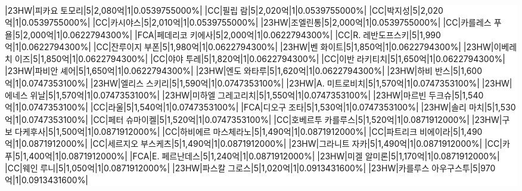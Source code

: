 |23HW|피카요 토모리|5|2,080억|1|0.0539755000%|
|CC|필립 람|5|2,020억|1|0.0539755000%|
|CC|박지성|5|2,020억|1|0.0539755000%|
|CC|카시야스|5|2,010억|1|0.0539755000%|
|23HW|조엘린통|5|2,000억|1|0.0539755000%|
|CC|카를레스 푸욜|5|2,000억|1|0.0622794300%|
|FCA|페데리코 키에사|5|2,000억|1|0.0622794300%|
|CC|R. 레반도프스키|5|1,990억|1|0.0622794300%|
|CC|잔루이지 부폰|5|1,980억|1|0.0622794300%|
|23HW|벤 화이트|5|1,850억|1|0.0622794300%|
|23HW|이베레치 이즈|5|1,850억|1|0.0622794300%|
|CC|야야 투레|5|1,820억|1|0.0622794300%|
|CC|이반 라키티치|5|1,650억|1|0.0622794300%|
|23HW|파비안 셰어|5|1,650억|1|0.0622794300%|
|23HW|엔도 와타루|5|1,620억|1|0.0622794300%|
|23HW|하비 반스|5|1,600억|1|0.0747353100%|
|23HW|엘리스 스키리|5|1,590억|1|0.0747353100%|
|23HW|A. 미트로비치|5|1,570억|1|0.0747353100%|
|23HW|에네스 위날|5|1,570억|1|0.0747353100%|
|23HW|미하엘 그레고리치|5|1,550억|1|0.0747353100%|
|23HW|마르빈 두크슈|5|1,540억|1|0.0747353100%|
|CC|라울|5|1,540억|1|0.0747353100%|
|FCA|디오구 조타|5|1,530억|1|0.0747353100%|
|23HW|솔리 마치|5|1,530억|1|0.0747353100%|
|CC|페터 슈마이켈|5|1,520억|1|0.0747353100%|
|CC|호베르투 카를루스|5|1,520억|1|0.0871912000%|
|23HW|구보 다케후사|5|1,500억|1|0.0871912000%|
|CC|하비에르 마스체라노|5|1,490억|1|0.0871912000%|
|CC|파트리크 비에이라|5|1,490억|1|0.0871912000%|
|CC|세르지오 부스케츠|5|1,490억|1|0.0871912000%|
|23HW|그라니트 자카|5|1,490억|1|0.0871912000%|
|CC|카푸|5|1,400억|1|0.0871912000%|
|FCA|E. 페르난데스|5|1,240억|1|0.0871912000%|
|23HW|미겔 알미론|5|1,170억|1|0.0871912000%|
|CC|웨인 루니|5|1,050억|1|0.0871912000%|
|23HW|파스칼 그로스|5|1,020억|1|0.0913431600%|
|23HW|카를루스 아우구스투|5|970억|1|0.0913431600%|
